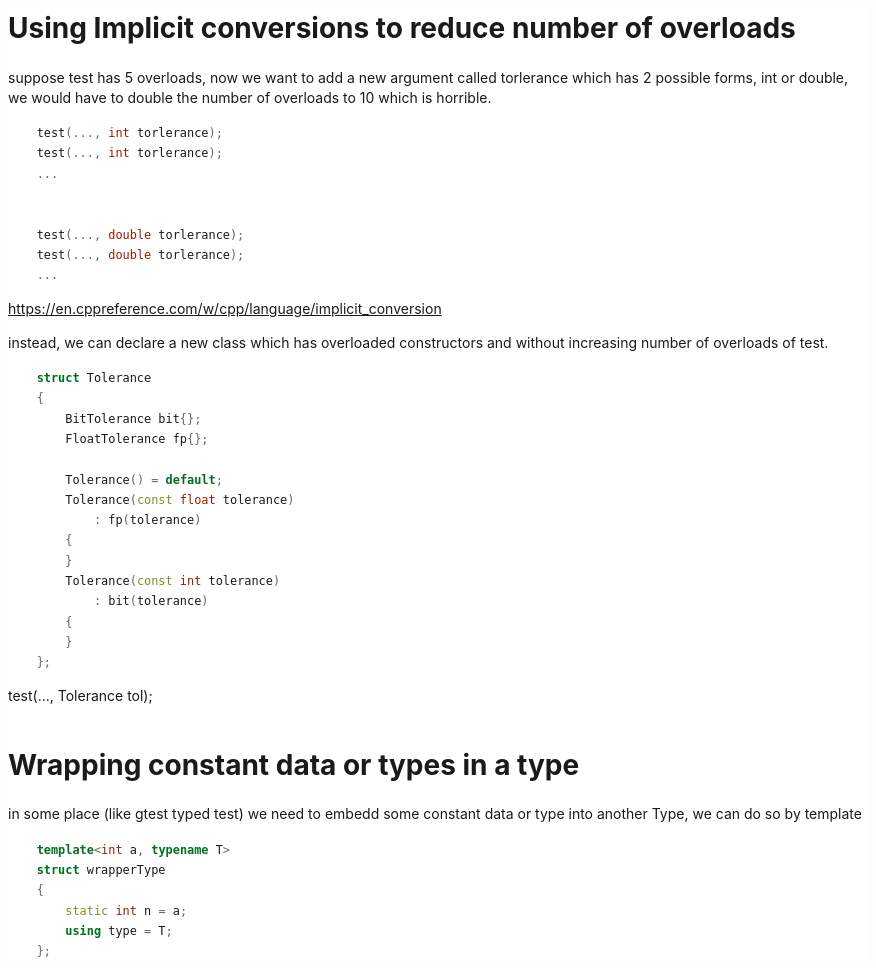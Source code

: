 # Using Implicit conversions to reduce number of overloads

suppose test has 5 overloads, now we want to add a new argument called
torlerance which has 2 possible forms, int or double, we would have to
double the number of overloads to 10 which is horrible.

~~~cpp
    test(..., int torlerance);
    test(..., int torlerance);
    ...


    test(..., double torlerance);
    test(..., double torlerance);
    ...
~~~

https://en.cppreference.com/w/cpp/language/implicit_conversion

instead, we can declare a new class which has overloaded constructors
and without increasing number of overloads of test.

~~~cpp
    struct Tolerance
    {
        BitTolerance bit{};
        FloatTolerance fp{};

        Tolerance() = default;
        Tolerance(const float tolerance)
            : fp(tolerance)
        {
        }
        Tolerance(const int tolerance)
            : bit(tolerance)
        {
        }
    };
~~~

test(..., Tolerance tol);

# Wrapping constant data or types in a type

in some place (like gtest typed test) we need to embedd some constant
data or type into another Type, we can do so by template


~~~cpp
    template<int a, typename T>
    struct wrapperType
    {
        static int n = a;
        using type = T;
    };
~~~
